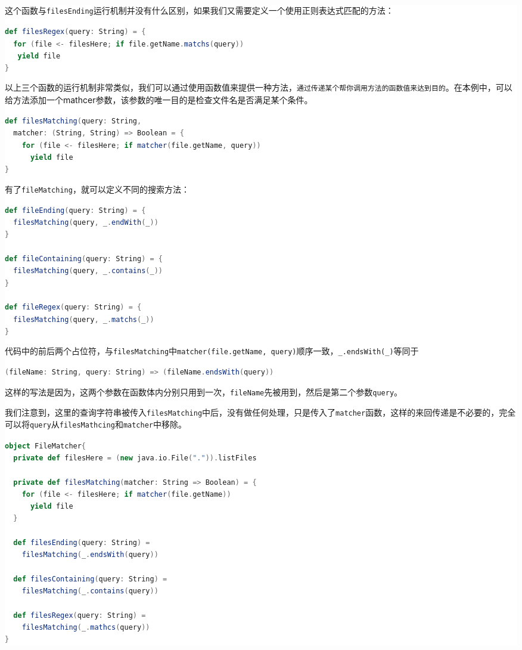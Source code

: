 这个函数与`filesEnding`运行机制并没有什么区别，如果我们又需要定义一个使用正则表达式匹配的方法：

```scala
def filesRegex(query: String) = {
  for (file <- filesHere; if file.getName.matchs(query))
   yield file
}
```

以上三个函数的运行机制非常类似，我们可以通过使用函数值来提供一种方法，`通过传递某个帮你调用方法的函数值来达到目的`。在本例中，可以给方法添加一个mathcer参数，该参数的唯一目的是检查文件名是否满足某个条件。

```scala
def filesMatching(query: String,
  matcher: (String, String) => Boolean = {
    for (file <- filesHere; if matcher(file.getName, query))
      yield file
}
```

有了`fileMatching`，就可以定义不同的搜索方法：

```scala
def fileEnding(query: String) = {
  filesMatching(query, _.endWith(_))
}

def fileContaining(query: String) = {
  filesMatching(query, _.contains(_))
}

def fileRegex(query: String) = {
  filesMatching(query, _.matchs(_))
}
```

代码中的前后两个占位符，与`filesMatching`中`matcher(file.getName, query)`顺序一致，`_.endsWith(_)`等同于

```scala
(fileName: String, query: String) => (fileName.endsWith(query))
```

这样的写法是因为，这两个参数在函数体内分别只用到一次，`fileName`先被用到，然后是第二个参数`query`。

我们注意到，这里的查询字符串被传入`filesMatching`中后，没有做任何处理，只是传入了`matcher`函数，这样的来回传递是不必要的，完全可以将`query`从`filesMathcing`和`matcher`中移除。

```scala
object FileMatcher{
  private def filesHere = (new java.io.File(".")).listFiles

  private def filesMatching(matcher: String => Boolean) = {
    for (file <- filesHere; if matcher(file.getName))
      yield file
  }

  def filesEnding(query: String) =
    filesMatching(_.endsWith(query))
  
  def filesContaining(query: String) =
    filesMatching(_.contains(query))

  def filesRegex(query: String) =
    filesMatching(_.mathcs(query))
}
```
